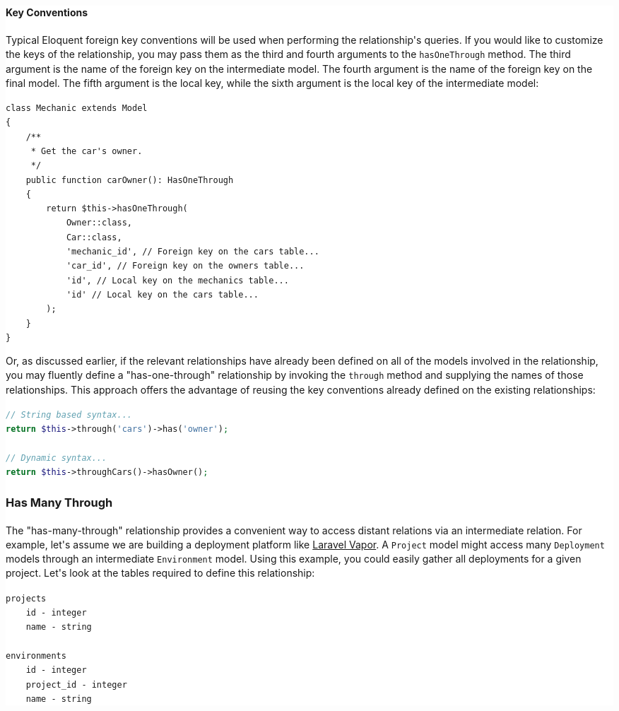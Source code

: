 <a name="has-one-through-key-conventions"></a>
#### Key Conventions

Typical Eloquent foreign key conventions will be used when performing the relationship's queries. If you would like to customize the keys of the relationship, you may pass them as the third and fourth arguments to the `hasOneThrough` method. The third argument is the name of the foreign key on the intermediate model. The fourth argument is the name of the foreign key on the final model. The fifth argument is the local key, while the sixth argument is the local key of the intermediate model:

    class Mechanic extends Model
    {
        /**
         * Get the car's owner.
         */
        public function carOwner(): HasOneThrough
        {
            return $this->hasOneThrough(
                Owner::class,
                Car::class,
                'mechanic_id', // Foreign key on the cars table...
                'car_id', // Foreign key on the owners table...
                'id', // Local key on the mechanics table...
                'id' // Local key on the cars table...
            );
        }
    }

Or, as discussed earlier, if the relevant relationships have already been defined on all of the models involved in the relationship, you may fluently define a "has-one-through" relationship by invoking the `through` method and supplying the names of those relationships. This approach offers the advantage of reusing the key conventions already defined on the existing relationships:

```php
// String based syntax...
return $this->through('cars')->has('owner');

// Dynamic syntax...
return $this->throughCars()->hasOwner();
```

<a name="has-many-through"></a>
### Has Many Through

The "has-many-through" relationship provides a convenient way to access distant relations via an intermediate relation. For example, let's assume we are building a deployment platform like [Laravel Vapor](https://vapor.laravel.com). A `Project` model might access many `Deployment` models through an intermediate `Environment` model. Using this example, you could easily gather all deployments for a given project. Let's look at the tables required to define this relationship:

    projects
        id - integer
        name - string

    environments
        id - integer
        project_id - integer
        name - string
